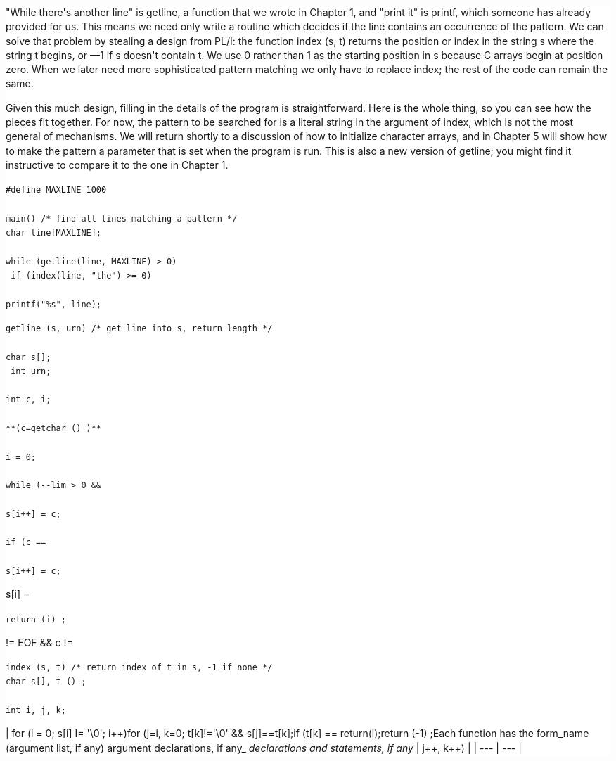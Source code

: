 "While there's another line" is getline, a function that we wrote in
Chapter 1, and "print it" is printf, which someone has already provided
for us. This means we need only write a routine which decides if the line
contains an occurrence of the pattern. We can solve that problem by stealing a design from PL/I: the function index (s, t) returns the position or
index in the string s where the string t begins, or —1 if s doesn't contain t.
We use 0 rather than 1 as the starting position in s because C arrays begin
at position zero. When we later need more sophisticated pattern matching
we only have to replace index; the rest of the code can remain the same.

Given this much design, filling in the details of the program is straightforward. Here is the whole thing, so you can see how the pieces fit
together. For now, the pattern to be searched for is a literal string in the
argument of index, which is not the most general of mechanisms. We will
return shortly to a discussion of how to initialize character arrays, and in
Chapter 5 will show how to make the pattern a parameter that is set when
the program is run. This is also a new version of getline; you might find
it instructive to compare it to the one in Chapter 1.

    #define MAXLINE 1000

    main() /* find all lines matching a pattern */
    char line[MAXLINE];

    while (getline(line, MAXLINE) > 0)
     if (index(line, "the") >= 0)

    printf("%s", line);

[comment]: <> (page 67 , CHAPTER 4 FUNCTIONS AND PROGRAM STRUCTURE 67 )

    getline (s, urn) /* get line into s, return length */

    char s[];
     int urn;

    int c, i;

    **(c=getchar () )**

    i = 0;

    while (--lim > 0 &&

    s[i++] = c;

    if (c ==

    s[i++] = c;

s[i] =

    return (i) ;

!= EOF &amp;&amp; c !=

    index (s, t) /* return index of t in s, -1 if none */
    char s[], t () ;

    int i, j, k;

| for (i = 0; s[i] I= '\0'; i++)for (j=i, k=0; t[k]!='\0' &amp;&amp; s[j]==t[k];if (t[k] ==
 return(i);return (-1) ;Each function has the form_name (argument list, if any)
 argument declarations, if any_ _declarations and statements, if any_ | j++, k++) |
| --- | --- |


[comment]: <> (page 66 , 66 THE C PROGRAMMING LANGUAGE CHAPTER 4 )
[comment]: <> (page 68 , 68 THE C PROGRAMMING LANGUAGE CHAPTER 4 )
[comment]: <> (page 69 , CHAPTER 4 FUNCTIONS AND PROGRAM STRUCTURE 69 )
[comment]: <> (page 70 , 70 THE C PROGRAMMING LANGUAGE CHAPTER 4 )
[comment]: <> (page 71 , CHAPTER 4 FUNCTIONS AND PROGRAM STRUCTURE 71 )
[comment]: <> (page 72 , 72 THE C PROGRAMMING LANGUAGE CHAPTER 4 )
[comment]: <> (page 73 , CHAPTER 4 FUNCTIONS AND PROGRAM STRUCTURE 73 )
[comment]: <> (page 74 , 74 THE C PROGRAMMING LANGUAGE CHAPTER4 )
[comment]: <> (page 75 , CHAPTER 4 FUNCTIONS AND PROGRAM STRUCTURE 75 )
[comment]: <> (page 76 , 76 THE C PROGRAMMING LANGUAGE CHAPTER 4 )
[comment]: <> (page 77 , CHAPTER 4 FUNCTIONS AND PROGRAM STRUCTURE 77 )
[comment]: <> (page 78 , 78 THE C PROGRAMMING LANGUAGE CHAPTER 4 )
[comment]: <> (page 79 , CHAPTER 4 FUNCTIONS AND PROGRAM STRUCTURE 79 )
[comment]: <> (page 80 , 80 THE C PROGRAMMING LANGUAGE CHAPTER 4 )
[comment]: <> (page 81 , CHAPTER 4 FUNCTIONS AND PROGRAM STRUCTURE 81 )
[comment]: <> (page 83 , CHAPTER 4 FUNCTIONS AND PROGRAM STRUCTURE 83 )
[comment]: <> (page 84 , 84 THE C PROGRAMMING LANGUAGE CHAPTER 4 )
[comment]: <> (page 85 , CHAPTER 4 FUNCTIONS AND PROGRAM STRUCTURE 85 )
[comment]: <> (page 86 , 86 THE C PROGRAMMING LANGUAGE CHAPTER 4 )
[comment]: <> (page 87 , CHAPTER 4 FUNCTIONS AND PROGRAM STRUCTURE 87 )